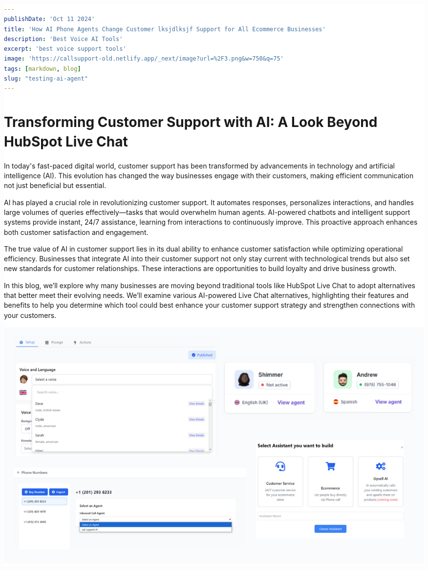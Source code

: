 ```yaml
---
publishDate: 'Oct 11 2024'
title: 'How AI Phone Agents Change Customer lksjdlksjf Support for All Ecommerce Businesses'
description: 'Best Voice AI Tools'
excerpt: 'best voice support tools'
image: 'https://callsupport-old.netlify.app/_next/image?url=%2F3.png&w=750&q=75'
tags: [markdown, blog]
slug: "testing-ai-agent"
---
```

# Transforming Customer Support with AI: A Look Beyond HubSpot Live Chat

In today's fast-paced digital world, customer support has been transformed by advancements in technology and artificial intelligence (AI). This evolution has changed the way businesses engage with their customers, making efficient communication not just beneficial but essential.

AI has played a crucial role in revolutionizing customer support. It automates responses, personalizes interactions, and handles large volumes of queries effectively—tasks that would overwhelm human agents. AI-powered chatbots and intelligent support systems provide instant, 24/7 assistance, learning from interactions to continuously improve. This proactive approach enhances both customer satisfaction and engagement.

The true value of AI in customer support lies in its dual ability to enhance customer satisfaction while optimizing operational efficiency. Businesses that integrate AI into their customer support not only stay current with technological trends but also set new standards for customer relationships. These interactions are opportunities to build loyalty and drive business growth.

In this blog, we’ll explore why many businesses are moving beyond traditional tools like HubSpot Live Chat to adopt alternatives that better meet their evolving needs. We’ll examine various AI-powered Live Chat alternatives, highlighting their features and benefits to help you determine which tool could best enhance your customer support strategy and strengthen connections with your customers.

![Random Image 1](/public/drums-webapp.png)
